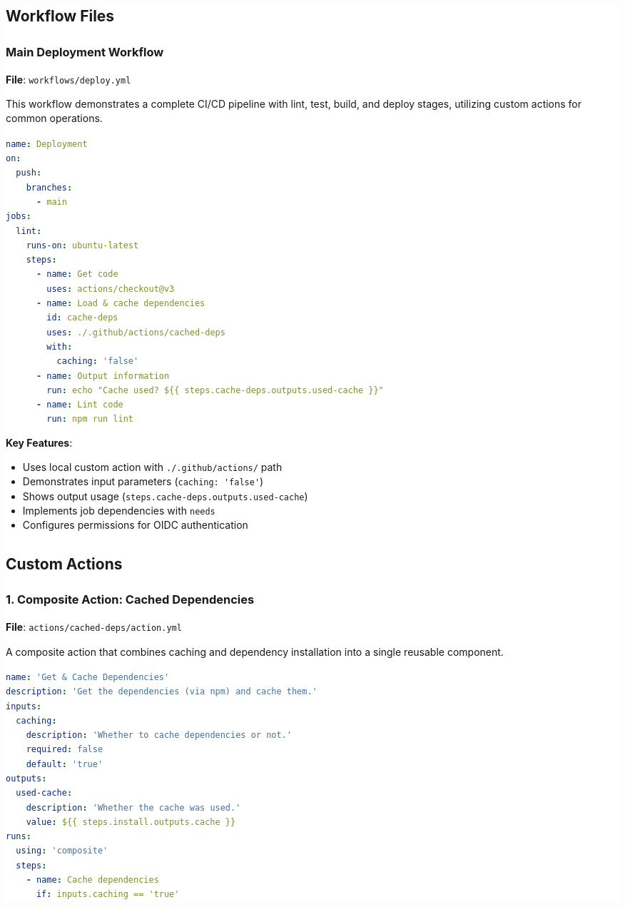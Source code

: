 ## Workflow Files

### Main Deployment Workflow

**File**: `workflows/deploy.yml`

This workflow demonstrates a complete CI/CD pipeline with lint, test, build, and deploy stages, utilizing custom actions for common operations.

```yaml
name: Deployment
on:
  push:
    branches:
      - main
jobs:
  lint:
    runs-on: ubuntu-latest
    steps:
      - name: Get code
        uses: actions/checkout@v3
      - name: Load & cache dependencies
        id: cache-deps
        uses: ./.github/actions/cached-deps
        with:
          caching: 'false'
      - name: Output information
        run: echo "Cache used? ${{ steps.cache-deps.outputs.used-cache }}"
      - name: Lint code
        run: npm run lint
```

**Key Features**:
- Uses local custom action with `./.github/actions/` path
- Demonstrates input parameters (`caching: 'false'`)
- Shows output usage (`steps.cache-deps.outputs.used-cache`)
- Implements job dependencies with `needs`
- Configures permissions for OIDC authentication

## Custom Actions

### 1. Composite Action: Cached Dependencies

**File**: `actions/cached-deps/action.yml`

A composite action that combines caching and dependency installation into a single reusable component.

```yaml
name: 'Get & Cache Dependencies'
description: 'Get the dependencies (via npm) and cache them.'
inputs:
  caching:
    description: 'Whether to cache dependencies or not.'
    required: false
    default: 'true'
outputs:
  used-cache:
    description: 'Whether the cache was used.'
    value: ${{ steps.install.outputs.cache }}
runs:
  using: 'composite'
  steps:
    - name: Cache dependencies
      if: inputs.caching == 'true'
```